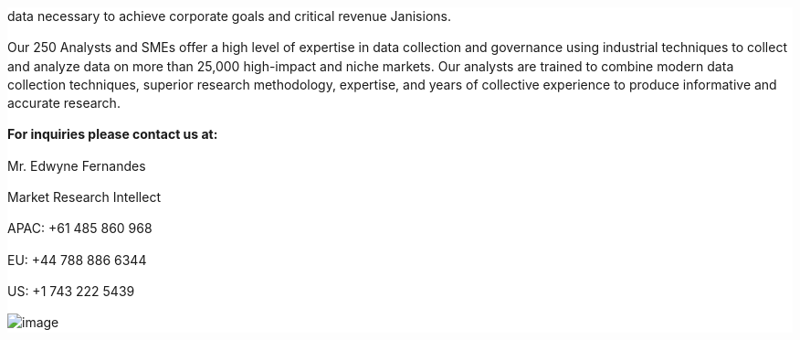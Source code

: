 data necessary to achieve corporate goals and critical revenue Janisions.</p><p><span class="">Our 250 Analysts and SMEs offer a high level of expertise in data collection and governance using industrial techniques to collect and analyze data on more than 25,000 high-impact and niche markets. Our analysts are trained to combine modern data collection techniques, superior research methodology, expertise, and years of collective experience to produce informative and accurate research.</span></p><p><strong>For inquiries please contact us at:</strong></p><p>Mr. Edwyne Fernandes</p><p>Market Research Intellect</p><p>APAC: +61 485 860 968</p><p>EU: +44 788 886 6344</p><p>US: +1 743 222 5439</p>
![image](https://github.com/user-attachments/assets/91204c95-5e92-4a92-8573-d98db76b9a70)
